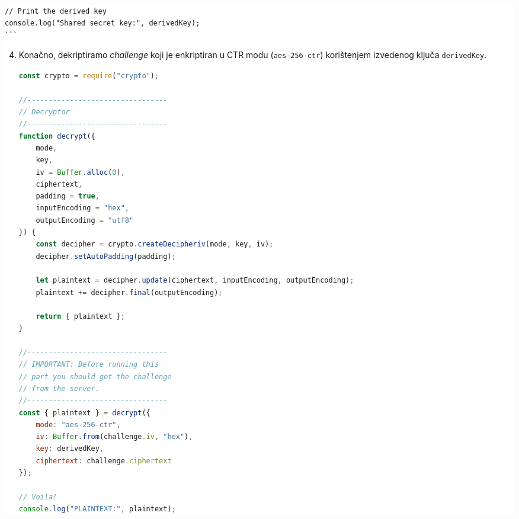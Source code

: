     // Print the derived key
    console.log("Shared secret key:", derivedKey);
    ```

4. Konačno, dekriptiramo _challenge_ koji je enkriptiran u CTR modu (`aes-256-ctr`) korištenjem izvedenog ključa `derivedKey`.

    ```js
    const crypto = require("crypto");

    //---------------------------------
    // Decryptor
    //---------------------------------
    function decrypt({
        mode,
        key,
        iv = Buffer.alloc(0),
        ciphertext,
        padding = true,
        inputEncoding = "hex",
        outputEncoding = "utf8"
    }) {
        const decipher = crypto.createDecipheriv(mode, key, iv);
        decipher.setAutoPadding(padding);

        let plaintext = decipher.update(ciphertext, inputEncoding, outputEncoding);
        plaintext += decipher.final(outputEncoding);
        
        return { plaintext };
    }

    //---------------------------------
    // IMPORTANT: Before running this
    // part you should get the challenge
    // from the server.
    //---------------------------------
    const { plaintext } = decrypt({
        mode: "aes-256-ctr",
        iv: Buffer.from(challenge.iv, "hex"),
        key: derivedKey,
        ciphertext: challenge.ciphertext
    });

    // Voila!
    console.log("PLAINTEXT:", plaintext);
    ```
